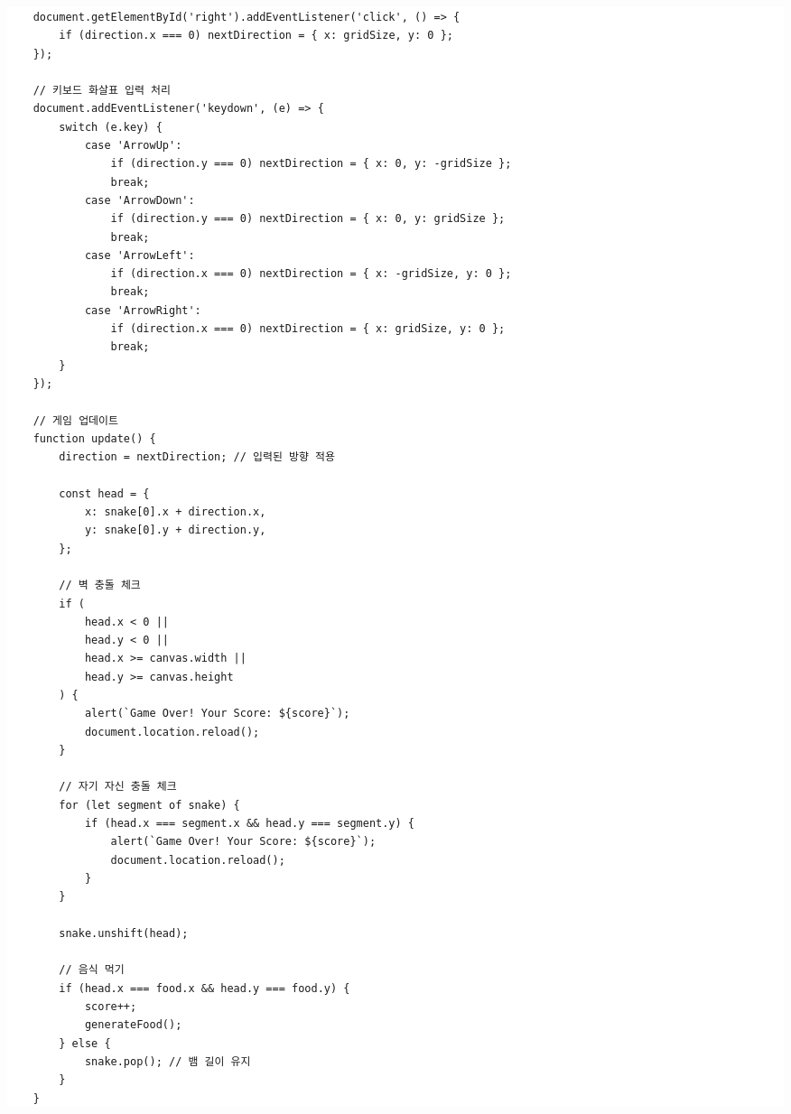         document.getElementById('right').addEventListener('click', () => {
            if (direction.x === 0) nextDirection = { x: gridSize, y: 0 };
        });

        // 키보드 화살표 입력 처리
        document.addEventListener('keydown', (e) => {
            switch (e.key) {
                case 'ArrowUp':
                    if (direction.y === 0) nextDirection = { x: 0, y: -gridSize };
                    break;
                case 'ArrowDown':
                    if (direction.y === 0) nextDirection = { x: 0, y: gridSize };
                    break;
                case 'ArrowLeft':
                    if (direction.x === 0) nextDirection = { x: -gridSize, y: 0 };
                    break;
                case 'ArrowRight':
                    if (direction.x === 0) nextDirection = { x: gridSize, y: 0 };
                    break;
            }
        });

        // 게임 업데이트
        function update() {
            direction = nextDirection; // 입력된 방향 적용

            const head = {
                x: snake[0].x + direction.x,
                y: snake[0].y + direction.y,
            };

            // 벽 충돌 체크
            if (
                head.x < 0 ||
                head.y < 0 ||
                head.x >= canvas.width ||
                head.y >= canvas.height
            ) {
                alert(`Game Over! Your Score: ${score}`);
                document.location.reload();
            }

            // 자기 자신 충돌 체크
            for (let segment of snake) {
                if (head.x === segment.x && head.y === segment.y) {
                    alert(`Game Over! Your Score: ${score}`);
                    document.location.reload();
                }
            }

            snake.unshift(head);

            // 음식 먹기
            if (head.x === food.x && head.y === food.y) {
                score++;
                generateFood();
            } else {
                snake.pop(); // 뱀 길이 유지
            }
        }
